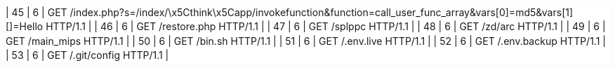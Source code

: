|  45 |                     6 | GET /index.php?s=/index/\x5Cthink\x5Capp/invokefunction&function=call_user_func_array&vars[0]=md5&vars[1][]=Hello HTTP/1.1                                                                                                                                                                                                                                                                                                                                                                                                                                                                                                               |
|  46 |                     6 | GET /restore.php HTTP/1.1                                                                                                                                                                                                                                                                                                                                                                                                                                                                                                                                                                                                                |
|  47 |                     6 | GET /splppc HTTP/1.1                                                                                                                                                                                                                                                                                                                                                                                                                                                                                                                                                                                                                     |
|  48 |                     6 | GET /zd/arc HTTP/1.1                                                                                                                                                                                                                                                                                                                                                                                                                                                                                                                                                                                                                     |
|  49 |                     6 | GET /main_mips HTTP/1.1                                                                                                                                                                                                                                                                                                                                                                                                                                                                                                                                                                                                                  |
|  50 |                     6 | GET /bin.sh HTTP/1.1                                                                                                                                                                                                                                                                                                                                                                                                                                                                                                                                                                                                                     |
|  51 |                     6 | GET /.env.live HTTP/1.1                                                                                                                                                                                                                                                                                                                                                                                                                                                                                                                                                                                                                  |
|  52 |                     6 | GET /.env.backup HTTP/1.1                                                                                                                                                                                                                                                                                                                                                                                                                                                                                                                                                                                                                |
|  53 |                     6 | GET /.git/config HTTP/1.1                                                                                                                                                                                                                                                                                                                                                                                                                                                                                                                                                                                                                |